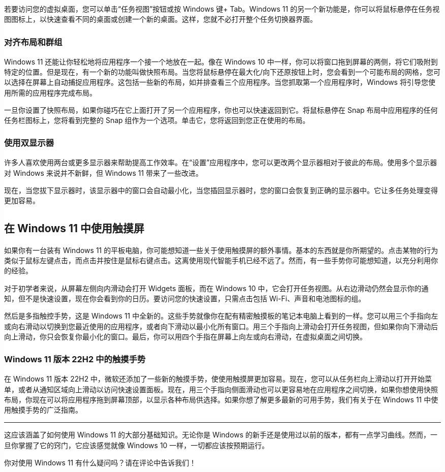 若要访问您的虚拟桌面，您可以单击“任务视图”按钮或按 Windows 键+ Tab。Windows 11 的另一个新功能是，你可以将鼠标悬停在任务视图图标上，以快速查看不同的桌面或创建一个新的桌面。这样，您就不必打开整个任务切换器界面。

### 对齐布局和群组

Windows 11 还能让你轻松地将应用程序一个接一个地放在一起。像在 Windows 10 中一样，你可以将窗口拖到屏幕的两侧，将它们吸附到特定的位置。但是现在，有一个新的功能叫做快照布局。当您将鼠标悬停在最大化/向下还原按钮上时，您会看到一个可能布局的网格，您可以选择在屏幕上自动捕捉应用程序。这包括一些新的布局，如并排查看三个应用程序。当您抓取第一个应用程序时，Windows 将引导您使用所需的应用程序完成布局。

一旦你设置了快照布局，如果你碰巧在它上面打开了另一个应用程序，你也可以快速返回到它。将鼠标悬停在 Snap 布局中应用程序的任何任务栏图标上，您将看到完整的 Snap 组作为一个选项。单击它，您将返回到您正在使用的布局。

### 使用双显示器

许多人喜欢使用两台或更多显示器来帮助提高工作效率。在“设置”应用程序中，您可以更改两个显示器相对于彼此的布局。使用多个显示器对 Windows 来说并不新鲜，但 Windows 11 带来了一些改进。

现在，当您拔下显示器时，该显示器中的窗口会自动最小化，当您插回显示器时，您的窗口会恢复到正确的显示器中。它让多任务处理变得更加容易。

## 在 Windows 11 中使用触摸屏

如果你有一台装有 Windows 11 的平板电脑，你可能想知道一些关于使用触摸屏的额外事情。基本的东西就是你所期望的。点击某物的行为类似于鼠标左键点击，而点击并按住是鼠标右键点击。这离使用现代智能手机已经不远了。然而，有一些手势你可能想知道，以充分利用你的经验。

对于初学者来说，从屏幕左侧向内滑动会打开 Widgets 面板，而在 Windows 10 中，它会打开任务视图。从右边滑动仍然会显示你的通知，但不是快速设置，现在你会看到你的日历。要访问您的快速设置，只需点击包括 Wi-Fi、声音和电池图标的组。

然后是多指触控手势，这是 Windows 11 中全新的。这些手势就像你在配有精密触摸板的笔记本电脑上看到的一样。您可以用三个手指向左或向右滑动以切换到您最近使用的应用程序，或者向下滑动以最小化所有窗口。用三个手指向上滑动会打开任务视图，但如果你向下滑动后向上滑动，你只会恢复你最小化的窗口。最后，你可以用四个手指在屏幕上向左或向右滑动，在虚拟桌面之间切换。

### Windows 11 版本 22H2 中的触摸手势

在 Windows 11 版本 22H2 中，微软还添加了一些新的触摸手势，使使用触摸屏更加容易。现在，您可以从任务栏向上滑动以打开开始菜单，或者从通知区域向上滑动以访问快速设置面板。现在，用三个手指向侧面滑动也可以更容易地在应用程序之间切换，如果你想使用快照布局，你现在可以将应用程序拖到屏幕顶部，以显示各种布局供选择。如果你想了解更多最新的可用手势，我们有关于在 Windows 11 中使用触摸手势的广泛指南。

* * *

这应该涵盖了如何使用 Windows 11 的大部分基础知识。无论你是 Windows 的新手还是使用过以前的版本，都有一点学习曲线。然而，一旦你掌握了它的窍门，它应该感觉就像 Windows 10 一样，一切都应该按预期运行。

你对使用 Windows 11 有什么疑问吗？请在评论中告诉我们！